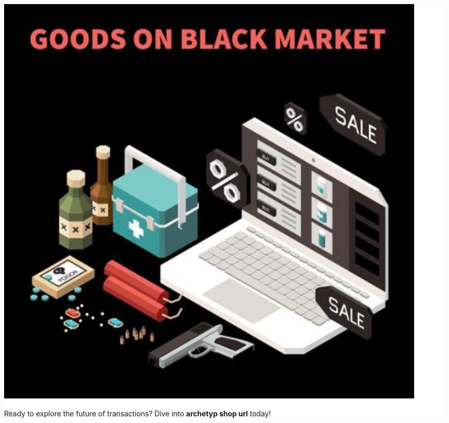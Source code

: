 <img src='assets/images/shop/images/archetyp/8.jpg' alt='Images' width='800'/>

</div>

Ready to explore the future of transactions? Dive into **archetyp shop url** today! <div align='center'>
